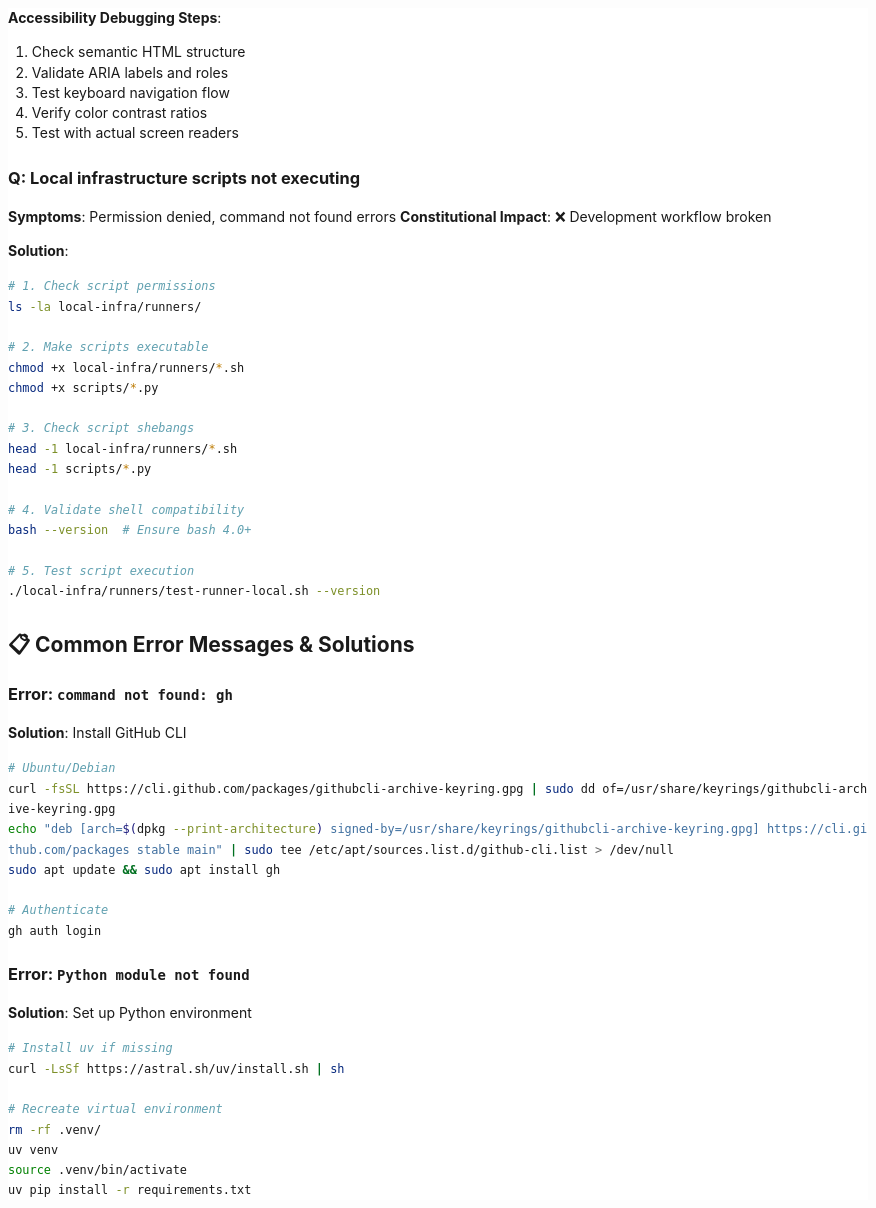 **Accessibility Debugging Steps**:
1. Check semantic HTML structure
2. Validate ARIA labels and roles
3. Test keyboard navigation flow
4. Verify color contrast ratios
5. Test with actual screen readers

### Q: Local infrastructure scripts not executing
**Symptoms**: Permission denied, command not found errors
**Constitutional Impact**: ❌ Development workflow broken

**Solution**:
```bash
# 1. Check script permissions
ls -la local-infra/runners/

# 2. Make scripts executable
chmod +x local-infra/runners/*.sh
chmod +x scripts/*.py

# 3. Check script shebangs
head -1 local-infra/runners/*.sh
head -1 scripts/*.py

# 4. Validate shell compatibility
bash --version  # Ensure bash 4.0+

# 5. Test script execution
./local-infra/runners/test-runner-local.sh --version
```

## 📋 Common Error Messages & Solutions

### Error: `command not found: gh`
**Solution**: Install GitHub CLI
```bash
# Ubuntu/Debian
curl -fsSL https://cli.github.com/packages/githubcli-archive-keyring.gpg | sudo dd of=/usr/share/keyrings/githubcli-archive-keyring.gpg
echo "deb [arch=$(dpkg --print-architecture) signed-by=/usr/share/keyrings/githubcli-archive-keyring.gpg] https://cli.github.com/packages stable main" | sudo tee /etc/apt/sources.list.d/github-cli.list > /dev/null
sudo apt update && sudo apt install gh

# Authenticate
gh auth login
```

### Error: `Python module not found`
**Solution**: Set up Python environment
```bash
# Install uv if missing
curl -LsSf https://astral.sh/uv/install.sh | sh

# Recreate virtual environment
rm -rf .venv/
uv venv
source .venv/bin/activate
uv pip install -r requirements.txt
```
